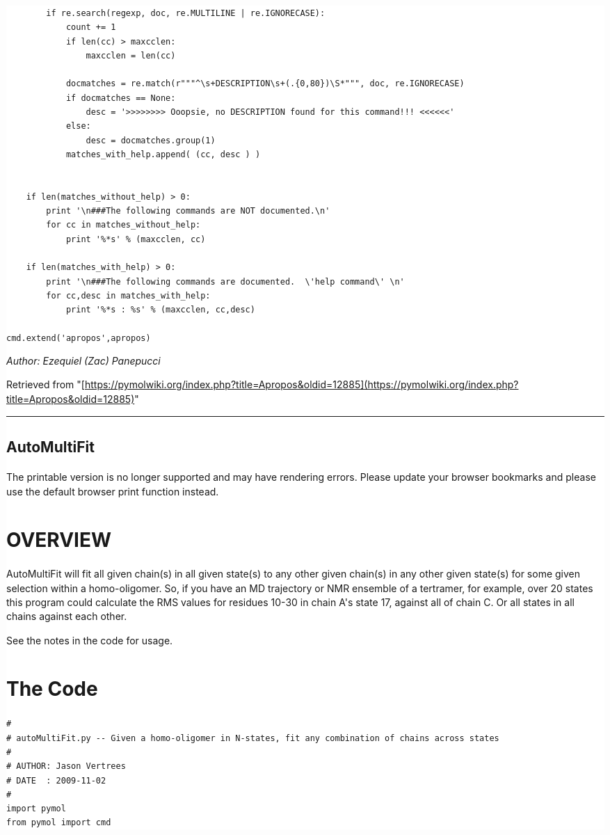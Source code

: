             if re.search(regexp, doc, re.MULTILINE | re.IGNORECASE):
                count += 1
                if len(cc) > maxcclen:
                    maxcclen = len(cc)
    
                docmatches = re.match(r"""^\s+DESCRIPTION\s+(.{0,80})\S*""", doc, re.IGNORECASE)
                if docmatches == None:
                    desc = '>>>>>>>> Ooopsie, no DESCRIPTION found for this command!!! <<<<<<'
                else:
                    desc = docmatches.group(1)
                matches_with_help.append( (cc, desc ) )
    
                
        if len(matches_without_help) > 0:
            print '\n###The following commands are NOT documented.\n'
            for cc in matches_without_help:
                print '%*s' % (maxcclen, cc)
    
        if len(matches_with_help) > 0:
            print '\n###The following commands are documented.  \'help command\' \n'
            for cc,desc in matches_with_help:
                print '%*s : %s' % (maxcclen, cc,desc)
    
    cmd.extend('apropos',apropos)
    

_Author: Ezequiel (Zac) Panepucci_

Retrieved from "[https://pymolwiki.org/index.php?title=Apropos&oldid=12885](https://pymolwiki.org/index.php?title=Apropos&oldid=12885)"


---

## AutoMultiFit

The printable version is no longer supported and may have rendering errors. Please update your browser bookmarks and please use the default browser print function instead.

# OVERVIEW

AutoMultiFit will fit all given chain(s) in all given state(s) to any other given chain(s) in any other given state(s) for some given selection within a homo-oligomer. So, if you have an MD trajectory or NMR ensemble of a tertramer, for example, over 20 states this program could calculate the RMS values for residues 10-30 in chain A's state 17, against all of chain C. Or all states in all chains against each other. 

See the notes in the code for usage. 

# The Code
    
    
    #
    # autoMultiFit.py -- Given a homo-oligomer in N-states, fit any combination of chains across states
    #
    # AUTHOR: Jason Vertrees
    # DATE  : 2009-11-02
    #
    import pymol
    from pymol import cmd
    